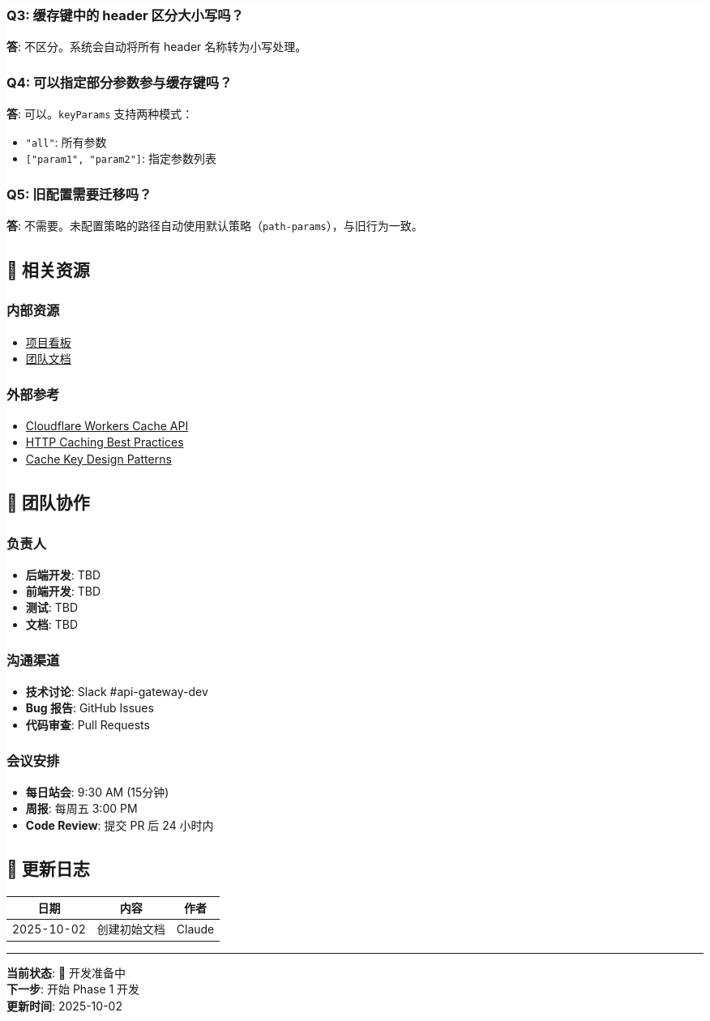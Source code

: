 ### Q3: 缓存键中的 header 区分大小写吗？

**答**: 不区分。系统会自动将所有 header 名称转为小写处理。

### Q4: 可以指定部分参数参与缓存键吗？

**答**: 可以。`keyParams` 支持两种模式：
- `"all"`: 所有参数
- `["param1", "param2"]`: 指定参数列表

### Q5: 旧配置需要迁移吗？

**答**: 不需要。未配置策略的路径自动使用默认策略（`path-params`），与旧行为一致。

## 🔗 相关资源

### 内部资源
- [项目看板](https://github.com/your-org/api-gateway/projects)
- [团队文档](https://wiki.your-company.com/api-gateway)

### 外部参考
- [Cloudflare Workers Cache API](https://developers.cloudflare.com/workers/runtime-apis/cache/)
- [HTTP Caching Best Practices](https://developer.mozilla.org/en-US/docs/Web/HTTP/Caching)
- [Cache Key Design Patterns](https://aws.amazon.com/caching/best-practices/)

## 👥 团队协作

### 负责人
- **后端开发**: TBD
- **前端开发**: TBD
- **测试**: TBD
- **文档**: TBD

### 沟通渠道
- **技术讨论**: Slack #api-gateway-dev
- **Bug 报告**: GitHub Issues
- **代码审查**: Pull Requests

### 会议安排
- **每日站会**: 9:30 AM (15分钟)
- **周报**: 每周五 3:00 PM
- **Code Review**: 提交 PR 后 24 小时内

## 📝 更新日志

| 日期 | 内容 | 作者 |
|-----|------|------|
| 2025-10-02 | 创建初始文档 | Claude |

---

**当前状态**: 🚧 开发准备中  
**下一步**: 开始 Phase 1 开发  
**更新时间**: 2025-10-02

